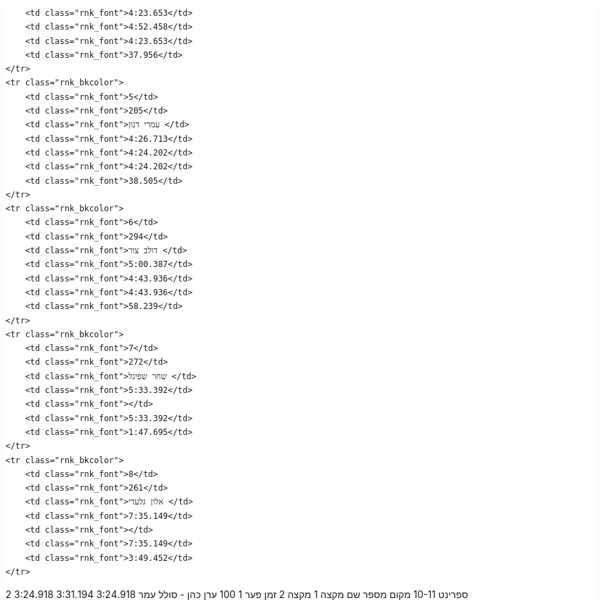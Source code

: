         <td class="rnk_font">4:23.653</td>
        <td class="rnk_font">4:52.458</td>
        <td class="rnk_font">4:23.653</td>
        <td class="rnk_font">37.956</td>
    </tr>
    <tr class="rnk_bkcolor">
        <td class="rnk_font">5</td>
        <td class="rnk_font">205</td>
        <td class="rnk_font">עמרי דנון </td>
        <td class="rnk_font">4:26.713</td>
        <td class="rnk_font">4:24.202</td>
        <td class="rnk_font">4:24.202</td>
        <td class="rnk_font">38.505</td>
    </tr>
    <tr class="rnk_bkcolor">
        <td class="rnk_font">6</td>
        <td class="rnk_font">294</td>
        <td class="rnk_font">דולב צור </td>
        <td class="rnk_font">5:00.387</td>
        <td class="rnk_font">4:43.936</td>
        <td class="rnk_font">4:43.936</td>
        <td class="rnk_font">58.239</td>
    </tr>
    <tr class="rnk_bkcolor">
        <td class="rnk_font">7</td>
        <td class="rnk_font">272</td>
        <td class="rnk_font">שחר שפיגל </td>
        <td class="rnk_font">5:33.392</td>
        <td class="rnk_font"></td>
        <td class="rnk_font">5:33.392</td>
        <td class="rnk_font">1:47.695</td>
    </tr>
    <tr class="rnk_bkcolor">
        <td class="rnk_font">8</td>
        <td class="rnk_font">261</td>
        <td class="rnk_font">אלון גלעדי </td>
        <td class="rnk_font">7:35.149</td>
        <td class="rnk_font"></td>
        <td class="rnk_font">7:35.149</td>
        <td class="rnk_font">3:49.452</td>
    </tr>
<tr>
    <td colspan="99" class="title_font">ספרינט 10-11</td>
</tr>
<tr class="rnkh_bkcolor">
    <th class="rnkh_font">מקום</th>
    <th class="rnkh_font">מספר</th>
    <th class="rnkh_font">שם</th>
    <th class="rnkh_font">מקצה 1</th>
    <th class="rnkh_font">מקצה 2</th>
    <th class="rnkh_font">זמן</th>
    <th class="rnkh_font">פער</th>
</tr>
<tr class="rnk_bkcolor">
        <td class="rnk_font">1</td>
        <td class="rnk_font">100</td>
        <td class="rnk_font">ערן כהן - סולל עמר </td>
        <td class="rnk_font">3:24.918</td>
        <td class="rnk_font">3:31.194</td>
        <td class="rnk_font">3:24.918</td>
        <td class="rnk_font"></td>
    </tr>
    <tr class="rnk_bkcolor">
        <td class="rnk_font">2</td>